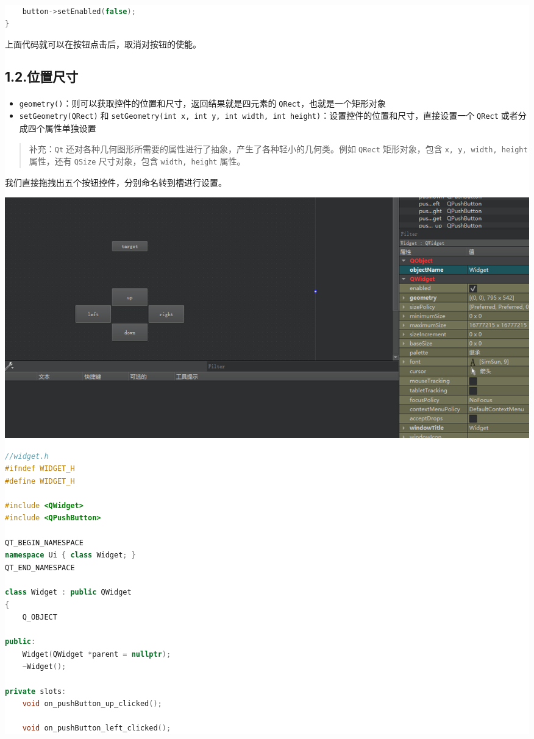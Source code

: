 ```cpp
    button->setEnabled(false);
}

```

上面代码就可以在按钮点击后，取消对按钮的使能。

## 1.2.位置尺寸

-   `geometry()`：则可以获取控件的位置和尺寸，返回结果就是四元素的 `QRect`，也就是一个矩形对象
-   `setGeometry(QRect)` 和 `setGeometry(int x, int y, int width, int height)`：设置控件的位置和尺寸，直接设置一个 `QRect` 或者分成四个属性单独设置

>   补充：`Qt` 还对各种几何图形所需要的属性进行了抽象，产生了各种轻小的几何类。例如 `QRect` 矩形对象，包含 `x, y, width, height` 属性，还有 `QSize` 尺寸对象，包含 `width, height` 属性。

我们直接拖拽出五个按钮控件，分别命名转到槽进行设置。

![image-20240428211720786](assets/image-20240428211720786.png)

```cpp
//widget.h
#ifndef WIDGET_H
#define WIDGET_H

#include <QWidget>
#include <QPushButton>

QT_BEGIN_NAMESPACE
namespace Ui { class Widget; }
QT_END_NAMESPACE

class Widget : public QWidget
{
    Q_OBJECT

public:
    Widget(QWidget *parent = nullptr);
    ~Widget();

private slots:
    void on_pushButton_up_clicked();

    void on_pushButton_left_clicked();

```